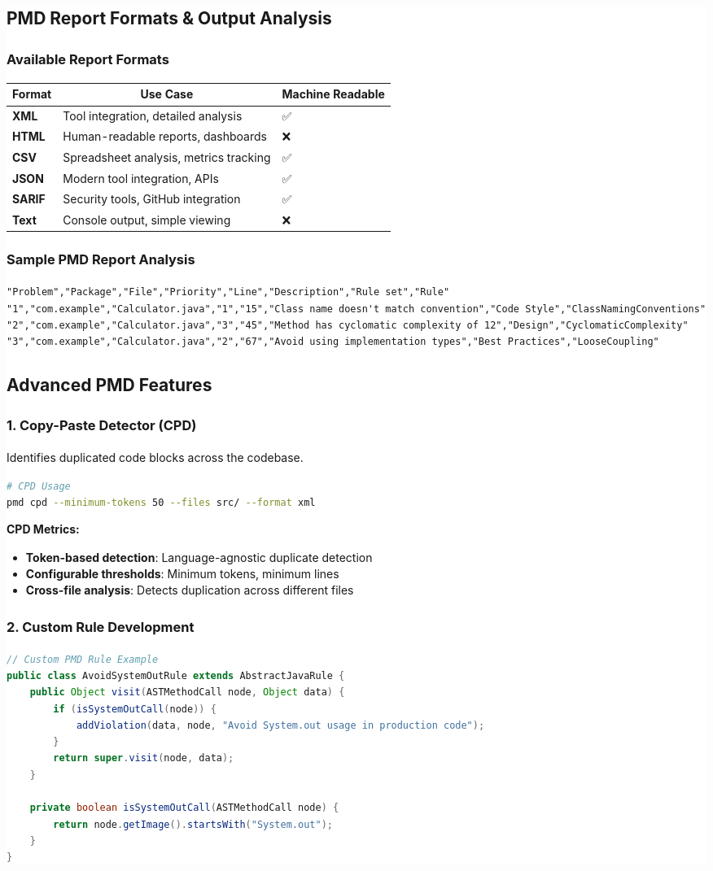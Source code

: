 ## PMD Report Formats & Output Analysis

### **Available Report Formats**
| Format | Use Case | Machine Readable |
|--------|----------|------------------|
| **XML** | Tool integration, detailed analysis | ✅ |
| **HTML** | Human-readable reports, dashboards | ❌ |
| **CSV** | Spreadsheet analysis, metrics tracking | ✅ |
| **JSON** | Modern tool integration, APIs | ✅ |
| **SARIF** | Security tools, GitHub integration | ✅ |
| **Text** | Console output, simple viewing | ❌ |

### **Sample PMD Report Analysis**
```csv
"Problem","Package","File","Priority","Line","Description","Rule set","Rule"
"1","com.example","Calculator.java","1","15","Class name doesn't match convention","Code Style","ClassNamingConventions"
"2","com.example","Calculator.java","3","45","Method has cyclomatic complexity of 12","Design","CyclomaticComplexity"
"3","com.example","Calculator.java","2","67","Avoid using implementation types","Best Practices","LooseCoupling"
```

## Advanced PMD Features

### **1. Copy-Paste Detector (CPD)**
Identifies duplicated code blocks across the codebase.

```bash
# CPD Usage
pmd cpd --minimum-tokens 50 --files src/ --format xml
```

**CPD Metrics:**
- **Token-based detection**: Language-agnostic duplicate detection
- **Configurable thresholds**: Minimum tokens, minimum lines
- **Cross-file analysis**: Detects duplication across different files

### **2. Custom Rule Development**
```java
// Custom PMD Rule Example
public class AvoidSystemOutRule extends AbstractJavaRule {
    public Object visit(ASTMethodCall node, Object data) {
        if (isSystemOutCall(node)) {
            addViolation(data, node, "Avoid System.out usage in production code");
        }
        return super.visit(node, data);
    }
    
    private boolean isSystemOutCall(ASTMethodCall node) {
        return node.getImage().startsWith("System.out");
    }
}
```
